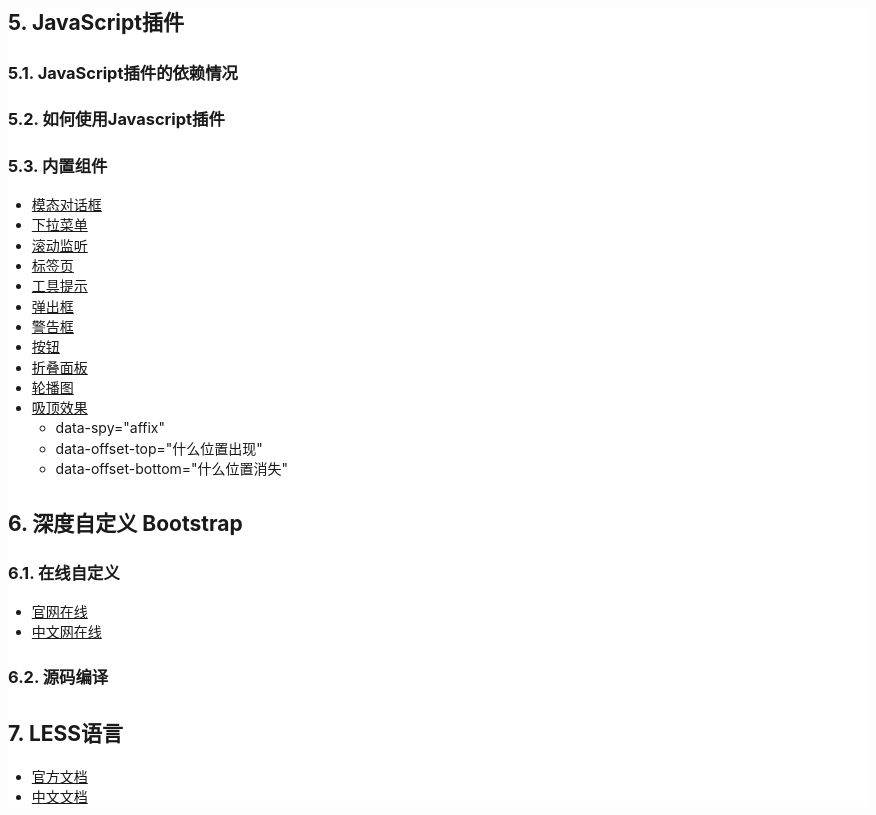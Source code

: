 ## 5. JavaScript插件

### 5.1. JavaScript插件的依赖情况

### 5.2. 如何使用Javascript插件

### 5.3. 内置组件
    
- [模态对话框](http://v3.bootcss.com/javascript/#modals)
- [下拉菜单](http://v3.bootcss.com/javascript/#dropdowns)
- [滚动监听](http://v3.bootcss.com/javascript/#scrollspy)
- [标签页](http://v3.bootcss.com/javascript/#tabs)
- [工具提示](http://v3.bootcss.com/javascript/#tooltips)
- [弹出框](http://v3.bootcss.com/javascript/#popovers)
- [警告框](http://v3.bootcss.com/javascript/#alerts)
- [按钮](http://v3.bootcss.com/javascript/#buttons)
- [折叠面板](http://v3.bootcss.com/javascript/#collapse)
- [轮播图](http://v3.bootcss.com/javascript/#carousel)
- [吸顶效果](http://v3.bootcss.com/javascript/#affix)
    + data-spy="affix"
    + data-offset-top="什么位置出现"
    + data-offset-bottom="什么位置消失"
    
## 6. 深度自定义 Bootstrap

### 6.1. 在线自定义

- [官网在线](http://getbootstrap.com/customize/)
- [中文网在线](http://v3.bootcss.com/customize/)

### 6.2. 源码编译

## 7. LESS语言

- [官方文档](http://lesscss.org/)
- [中文文档](http://lesscss.cn/)
